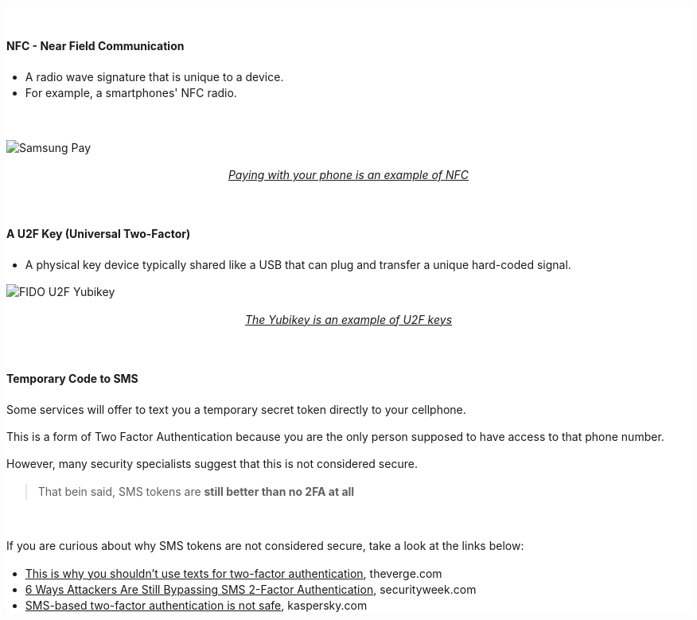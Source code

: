   <br>

  #### NFC - Near Field Communication

  - A radio wave signature that is unique to a device.
  - For example, a smartphones' NFC radio.

  <br>

  ![Samsung Pay](https://icdn2.digitaltrends.com/image/digitaltrends/samsungpayterminal-768x768.jpg ':size=500')

  <p align="center"><a href="https://www.digitaltrends.com/mobile/what-is-nfc/"><em>Paying with your phone is an example of NFC</em></a></p>

  <br>

  #### A U2F Key (Universal Two-Factor)

  - A physical key device typically shared like a USB that can plug and transfer a unique hard-coded signal.

  ![FIDO U2F Yubikey](https://i.pcmag.com/imagery/articles/03D7Uccoor1xBJ48Im9JpXm-3.fit_scale.size_850x478.v1569491828.jpg ':size=500')

  <p align="center"><a href="https://www.pcmag.com/news/own-your-own-identity-with-universal-two-factor-authentication"><em>The Yubikey is an example of U2F keys</em></a></p>

  <br>

  #### Temporary Code to SMS

  Some services will offer to text you a temporary secret token directly to your cellphone.

  This is a form of Two Factor Authentication because you are the only person supposed to have access to that phone number.

  However, many security specialists suggest that this is not considered secure.

  > That bein said, SMS tokens are **still better than no 2FA at all**

  <br>

  If you are curious about why SMS tokens are not considered secure, take a look at the links below:

  - [This is why you shouldn’t use texts for two-factor authentication](https://www.theverge.com/2017/9/18/16328172/sms-two-factor-authentication-hack-password-bitcoin), theverge.com
  - [6 Ways Attackers Are Still Bypassing SMS 2-Factor Authentication](https://www.securityweek.com/6-ways-attackers-are-still-bypassing-sms-2-factor-authentication), securityweek.com
  - [SMS-based two-factor authentication is not safe](https://www.kaspersky.com/blog/2fa-practical-guide/24219/), kaspersky.com
